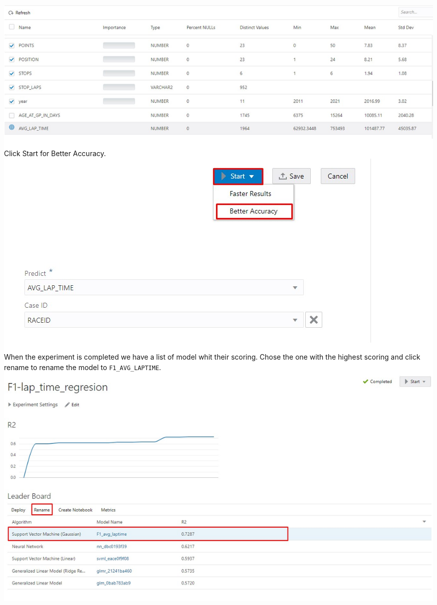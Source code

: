 ![AutoML](./images/auto_ml_03.jpg)

Click Start for Better Accuracy.
![AutoML](./images/auto_ml_04.jpg)

When the experiment is completed we have a list of model whit their scoring. Chose the one with the highest scoring and click rename to rename the model to `F1_AVG_LAPTIME`.
![AutoML](./images/auto_ml_05.jpg)
